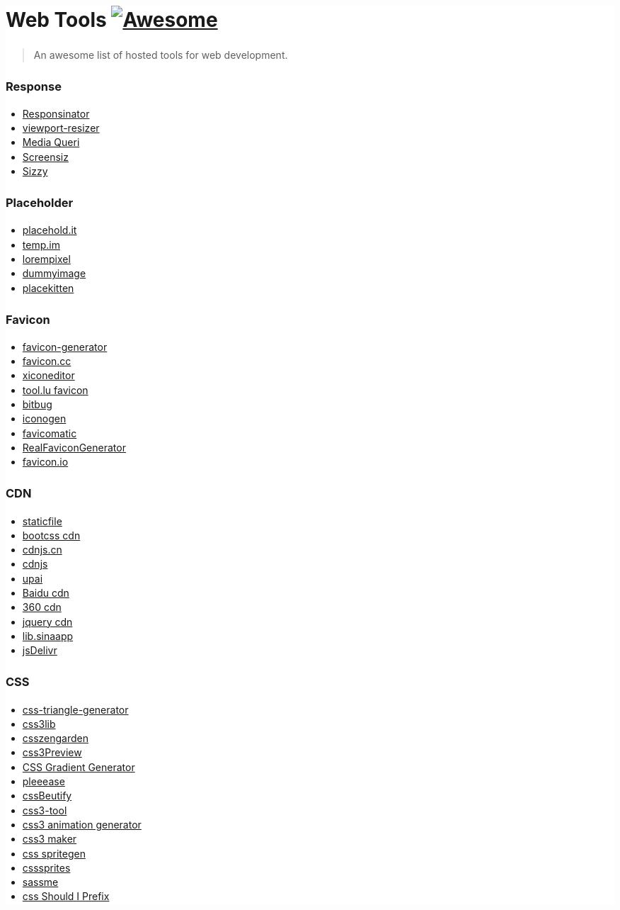 # Web Tools [![Awesome](https://cdn.rawgit.com/sindresorhus/awesome/d7305f38d29fed78fa85652e3a63e154dd8e8829/media/badge.svg)](https://github.com/sindresorhus/awesome)

>An awesome list of hosted tools for web development.

### Response

* [Responsinator](http://www.responsinator.com/)
* [viewport-resizer](http://lab.maltewassermann.com/viewport-resizer/)
* [Media Queri](http://mediaqueri.es/)
* [Screensiz](http://screensiz.es/phone)
* [Sizzy](http://sizzy.co)

### Placeholder

* [placehold.it](http://placehold.it/)
* [temp.im](http://temp.im/)
* [lorempixel](http://lorempixel.com/)
* [dummyimage](http://dummyimage.com/)
* [placekitten](http://placekitten.com/)

### Favicon

* [favicon-generator](http://www.favicon-generator.org/)
* [favicon.cc](http://www.favicon.cc/)
* [xiconeditor](http://www.xiconeditor.com/)
* [tool.lu favicon](http://tool.lu/favicon/)
* [bitbug](http://www.bitbug.net/)
* [iconogen](http://iconogen.com/)
* [favicomatic](http://www.favicomatic.com/)
* [RealFaviconGenerator](https://realfavicongenerator.net/)
* [favicon.io](https://favicon.io/)

### CDN

* [staticfile](http://www.staticfile.org/)
* [bootcss cdn](http://www.bootcdn.cn/)
* [cdnjs.cn](http://www.cdnjs.cn/)
* [cdnjs](https://cdnjs.com/)
* [upai](http://jscdn.upai.com/)
* [Baidu cdn](http://cdn.code.baidu.com/)
* [360 cdn](http://libs.useso.com/)
* [jquery cdn](http://code.jquery.com/)
* [lib.sinaapp](http://lib.sinaapp.com/)
* [jsDelivr](http://www.jsdelivr.com/)

### CSS

* [css-triangle-generator](http://apps.eky.hk/css-triangle-generator/zh-hant)
* [css3lib](http://css3lib.alloyteam.com/)
* [csszengarden](http://www.csszengarden.com/)
* [css3Preview](http://www.css88.com/tool/css3Preview/)
* [CSS Gradient Generator](http://www.colorzilla.com/gradient-editor/)
* [pleeease](http://pleeease.io/play/)
* [cssBeutify](http://tool.lu/css/)
* [css3-tool](http://isux.tencent.com/css3/tools.html)
* [css3 animation generator](http://isux.tencent.com/css3/tools.html)
* [css3 maker](http://www.css3maker.com/index.html)
* [css spritegen](http://spritegen.website-performance.org/)
* [csssprites](http://csssprites.com/)
* [sassme](http://sassme.arc90.com/)
* [css Should I Prefix](http://shouldiprefix.com/)